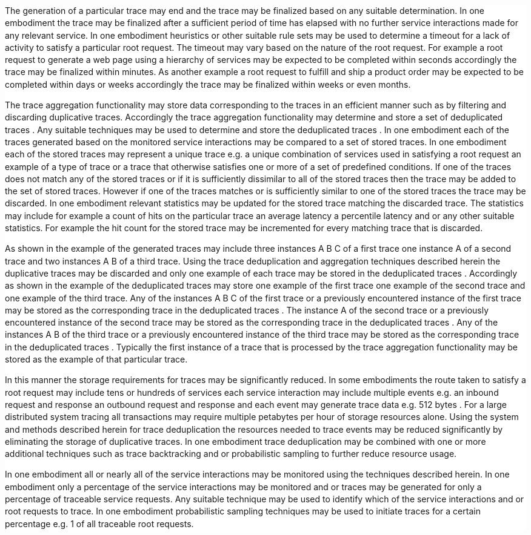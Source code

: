 The generation of a particular trace may end and the trace may be finalized based on any suitable determination. In one embodiment the trace may be finalized after a sufficient period of time has elapsed with no further service interactions made for any relevant service. In one embodiment heuristics or other suitable rule sets may be used to determine a timeout for a lack of activity to satisfy a particular root request. The timeout may vary based on the nature of the root request. For example a root request to generate a web page using a hierarchy of services may be expected to be completed within seconds accordingly the trace may be finalized within minutes. As another example a root request to fulfill and ship a product order may be expected to be completed within days or weeks accordingly the trace may be finalized within weeks or even months.

The trace aggregation functionality may store data corresponding to the traces in an efficient manner such as by filtering and discarding duplicative traces. Accordingly the trace aggregation functionality may determine and store a set of deduplicated traces . Any suitable techniques may be used to determine and store the deduplicated traces . In one embodiment each of the traces generated based on the monitored service interactions may be compared to a set of stored traces. In one embodiment each of the stored traces may represent a unique trace e.g. a unique combination of services used in satisfying a root request an example of a type of trace or a trace that otherwise satisfies one or more of a set of predefined conditions. If one of the traces does not match any of the stored traces or if it is sufficiently dissimilar to all of the stored traces then the trace may be added to the set of stored traces. However if one of the traces matches or is sufficiently similar to one of the stored traces the trace may be discarded. In one embodiment relevant statistics may be updated for the stored trace matching the discarded trace. The statistics may include for example a count of hits on the particular trace an average latency a percentile latency and or any other suitable statistics. For example the hit count for the stored trace may be incremented for every matching trace that is discarded.

As shown in the example of the generated traces may include three instances A B C of a first trace one instance A of a second trace and two instances A B of a third trace. Using the trace deduplication and aggregation techniques described herein the duplicative traces may be discarded and only one example of each trace may be stored in the deduplicated traces . Accordingly as shown in the example of the deduplicated traces may store one example of the first trace one example of the second trace and one example of the third trace. Any of the instances A B C of the first trace or a previously encountered instance of the first trace may be stored as the corresponding trace in the deduplicated traces . The instance A of the second trace or a previously encountered instance of the second trace may be stored as the corresponding trace in the deduplicated traces . Any of the instances A B of the third trace or a previously encountered instance of the third trace may be stored as the corresponding trace in the deduplicated traces . Typically the first instance of a trace that is processed by the trace aggregation functionality may be stored as the example of that particular trace.

In this manner the storage requirements for traces may be significantly reduced. In some embodiments the route taken to satisfy a root request may include tens or hundreds of services each service interaction may include multiple events e.g. an inbound request and response an outbound request and response and each event may generate trace data e.g. 512 bytes . For a large distributed system tracing all transactions may require multiple petabytes per hour of storage resources alone. Using the system and methods described herein for trace deduplication the resources needed to trace events may be reduced significantly by eliminating the storage of duplicative traces. In one embodiment trace deduplication may be combined with one or more additional techniques such as trace backtracking and or probabilistic sampling to further reduce resource usage.

In one embodiment all or nearly all of the service interactions may be monitored using the techniques described herein. In one embodiment only a percentage of the service interactions may be monitored and or traces may be generated for only a percentage of traceable service requests. Any suitable technique may be used to identify which of the service interactions and or root requests to trace. In one embodiment probabilistic sampling techniques may be used to initiate traces for a certain percentage e.g. 1 of all traceable root requests.
